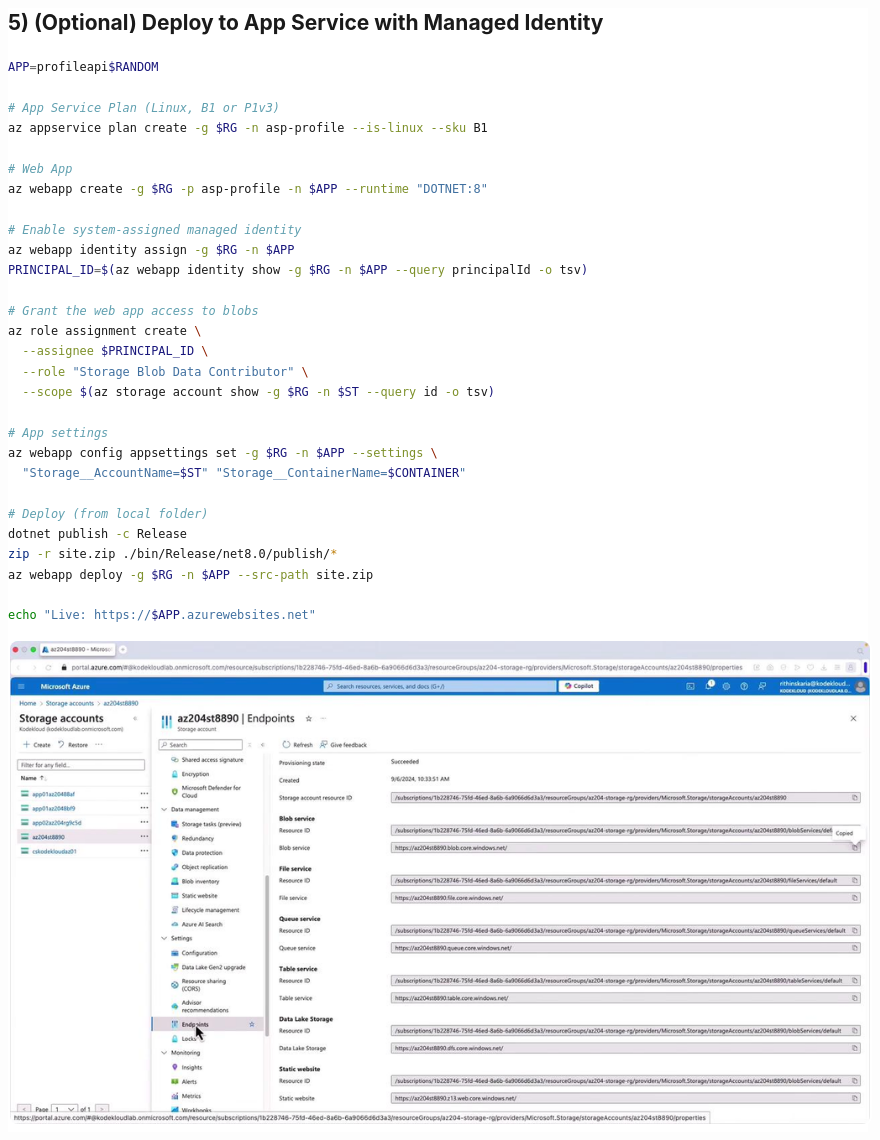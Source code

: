 
## 5) (Optional) Deploy to App Service with Managed Identity

```bash
APP=profileapi$RANDOM

# App Service Plan (Linux, B1 or P1v3)
az appservice plan create -g $RG -n asp-profile --is-linux --sku B1

# Web App
az webapp create -g $RG -p asp-profile -n $APP --runtime "DOTNET:8"

# Enable system-assigned managed identity
az webapp identity assign -g $RG -n $APP
PRINCIPAL_ID=$(az webapp identity show -g $RG -n $APP --query principalId -o tsv)

# Grant the web app access to blobs
az role assignment create \
  --assignee $PRINCIPAL_ID \
  --role "Storage Blob Data Contributor" \
  --scope $(az storage account show -g $RG -n $ST --query id -o tsv)

# App settings
az webapp config appsettings set -g $RG -n $APP --settings \
  "Storage__AccountName=$ST" "Storage__ContainerName=$CONTAINER"

# Deploy (from local folder)
dotnet publish -c Release
zip -r site.zip ./bin/Release/net8.0/publish/*
az webapp deploy -g $RG -n $APP --src-path site.zip

echo "Live: https://$APP.azurewebsites.net"
```

<div align="center">
  <img src="images/1758564878308.png" alt="Azure Blob Storage Lifecycle Management" style="width: 100%; border-radius: 10px;border: 2px solid white;">
</div>
